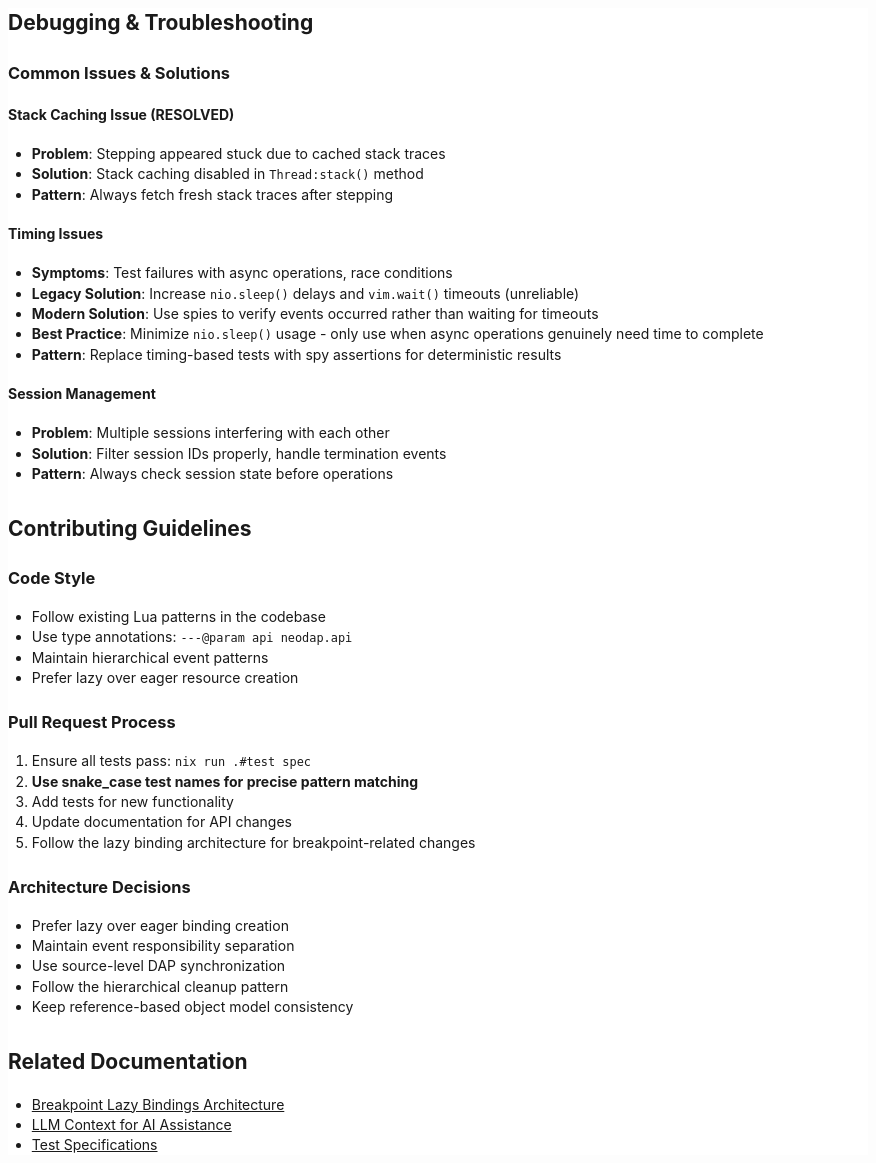 ## Debugging & Troubleshooting

### Common Issues & Solutions

#### Stack Caching Issue (RESOLVED)
- **Problem**: Stepping appeared stuck due to cached stack traces
- **Solution**: Stack caching disabled in `Thread:stack()` method
- **Pattern**: Always fetch fresh stack traces after stepping

#### Timing Issues
- **Symptoms**: Test failures with async operations, race conditions
- **Legacy Solution**: Increase `nio.sleep()` delays and `vim.wait()` timeouts (unreliable)
- **Modern Solution**: Use spies to verify events occurred rather than waiting for timeouts
- **Best Practice**: Minimize `nio.sleep()` usage - only use when async operations genuinely need time to complete
- **Pattern**: Replace timing-based tests with spy assertions for deterministic results

#### Session Management
- **Problem**: Multiple sessions interfering with each other
- **Solution**: Filter session IDs properly, handle termination events
- **Pattern**: Always check session state before operations

## Contributing Guidelines

### Code Style
- Follow existing Lua patterns in the codebase
- Use type annotations: `---@param api neodap.api`
- Maintain hierarchical event patterns
- Prefer lazy over eager resource creation

### Pull Request Process
1. Ensure all tests pass: `nix run .#test spec`
2. **Use snake_case test names for precise pattern matching**
3. Add tests for new functionality
4. Update documentation for API changes
5. Follow the lazy binding architecture for breakpoint-related changes

### Architecture Decisions
- Prefer lazy over eager binding creation
- Maintain event responsibility separation
- Use source-level DAP synchronization
- Follow the hierarchical cleanup pattern
- Keep reference-based object model consistency

## Related Documentation
- [Breakpoint Lazy Bindings Architecture](architecture/breakpoint-lazy-bindings.md)
- [LLM Context for AI Assistance](NEODAP_LLM_CONTEXT.md)
- [Test Specifications](../spec/)
